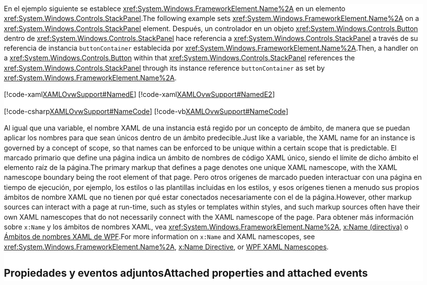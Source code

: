 <span data-ttu-id="6b5f8-319">En el ejemplo siguiente se establece <xref:System.Windows.FrameworkElement.Name%2A> en un elemento <xref:System.Windows.Controls.StackPanel>.</span><span class="sxs-lookup"><span data-stu-id="6b5f8-319">The following example sets <xref:System.Windows.FrameworkElement.Name%2A> on a <xref:System.Windows.Controls.StackPanel> element.</span></span> <span data-ttu-id="6b5f8-320">Después, un controlador en un objeto <xref:System.Windows.Controls.Button> dentro de <xref:System.Windows.Controls.StackPanel> hace referencia a <xref:System.Windows.Controls.StackPanel> a través de su referencia de instancia `buttonContainer` establecida por <xref:System.Windows.FrameworkElement.Name%2A>.</span><span class="sxs-lookup"><span data-stu-id="6b5f8-320">Then, a handler on a <xref:System.Windows.Controls.Button> within that <xref:System.Windows.Controls.StackPanel> references the <xref:System.Windows.Controls.StackPanel> through its instance reference `buttonContainer` as set by <xref:System.Windows.FrameworkElement.Name%2A>.</span></span>

[!code-xaml[XAMLOvwSupport#NamedE](~/samples/snippets/csharp/VS_Snippets_Wpf/XAMLOvwSupport/CSharp/page7.xaml#namede)]
[!code-xaml[XAMLOvwSupport#NamedE2](~/samples/snippets/csharp/VS_Snippets_Wpf/XAMLOvwSupport/CSharp/page7.xaml#namede2)]

[!code-csharp[XAMLOvwSupport#NameCode](~/samples/snippets/csharp/VS_Snippets_Wpf/XAMLOvwSupport/CSharp/page7.xaml.cs#namecode)]
[!code-vb[XAMLOvwSupport#NameCode](~/samples/snippets/visualbasic/VS_Snippets_Wpf/XAMLOvwSupport/VisualBasic/Page1.xaml.vb#namecode)]

<span data-ttu-id="6b5f8-321">Al igual que una variable, el nombre XAML de una instancia está regido por un concepto de ámbito, de manera que se puedan aplicar los nombres para que sean únicos dentro de un ámbito predecible.</span><span class="sxs-lookup"><span data-stu-id="6b5f8-321">Just like a variable, the XAML name for an instance is governed by a concept of scope, so that names can be enforced to be unique within a certain scope that is predictable.</span></span> <span data-ttu-id="6b5f8-322">El marcado primario que define una página indica un ámbito de nombres de código XAML único, siendo el límite de dicho ámbito el elemento raíz de la página.</span><span class="sxs-lookup"><span data-stu-id="6b5f8-322">The primary markup that defines a page denotes one unique XAML namescope, with the XAML namescope boundary being the root element of that page.</span></span> <span data-ttu-id="6b5f8-323">Pero otros orígenes de marcado pueden interactuar con una página en tiempo de ejecución, por ejemplo, los estilos o las plantillas incluidas en los estilos, y esos orígenes tienen a menudo sus propios ámbitos de nombre XAML que no tienen por qué estar conectados necesariamente con el de la página.</span><span class="sxs-lookup"><span data-stu-id="6b5f8-323">However, other markup sources can interact with a page at run-time, such as styles or templates within styles, and such markup sources often have their own XAML namescopes that do not necessarily connect with the XAML namescope of the page.</span></span> <span data-ttu-id="6b5f8-324">Para obtener más información sobre `x:Name` y los ámbitos de nombres XAML, vea <xref:System.Windows.FrameworkElement.Name%2A>, [x:Name (directiva)](../xaml-services/xname-directive.md) o [Ámbitos de nombres XAML de WPF](../../framework/wpf/advanced/wpf-xaml-namescopes.md).</span><span class="sxs-lookup"><span data-stu-id="6b5f8-324">For more information on `x:Name` and XAML namescopes, see <xref:System.Windows.FrameworkElement.Name%2A>, [x:Name Directive](../xaml-services/xname-directive.md), or [WPF XAML Namescopes](../../framework/wpf/advanced/wpf-xaml-namescopes.md).</span></span>

## <a name="attached-properties-and-attached-events"></a><span data-ttu-id="6b5f8-325">Propiedades y eventos adjuntos</span><span class="sxs-lookup"><span data-stu-id="6b5f8-325">Attached properties and attached events</span></span>
